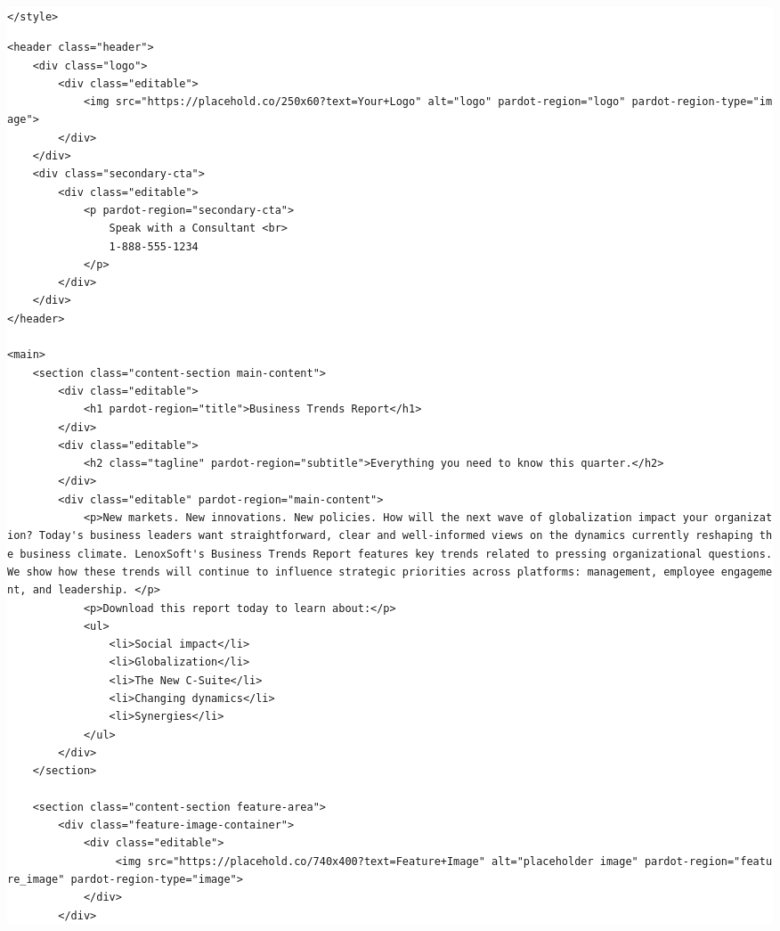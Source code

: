     </style>
</head>
<body>

<div class="page-wrapper">

    <header class="header">
        <div class="logo">
            <div class="editable">
                <img src="https://placehold.co/250x60?text=Your+Logo" alt="logo" pardot-region="logo" pardot-region-type="image">
            </div>
        </div>
        <div class="secondary-cta">
            <div class="editable">
                <p pardot-region="secondary-cta">
                    Speak with a Consultant <br>
                    1-888-555-1234
                </p>
            </div>
        </div>
    </header>

    <main>
        <section class="content-section main-content">
            <div class="editable">
                <h1 pardot-region="title">Business Trends Report</h1>
            </div>
            <div class="editable">
                <h2 class="tagline" pardot-region="subtitle">Everything you need to know this quarter.</h2>
            </div>
            <div class="editable" pardot-region="main-content">
                <p>New markets. New innovations. New policies. How will the next wave of globalization impact your organization? Today's business leaders want straightforward, clear and well-informed views on the dynamics currently reshaping the business climate. LenoxSoft's Business Trends Report features key trends related to pressing organizational questions. We show how these trends will continue to influence strategic priorities across platforms: management, employee engagement, and leadership. </p>
                <p>Download this report today to learn about:</p>
                <ul>
                    <li>Social impact</li>
                    <li>Globalization</li>
                    <li>The New C-Suite</li>
                    <li>Changing dynamics</li>
                    <li>Synergies</li>
                </ul>
            </div>
        </section>

        <section class="content-section feature-area">
            <div class="feature-image-container">
                <div class="editable">
                     <img src="https://placehold.co/740x400?text=Feature+Image" alt="placeholder image" pardot-region="feature_image" pardot-region-type="image">
                </div>
            </div>
            